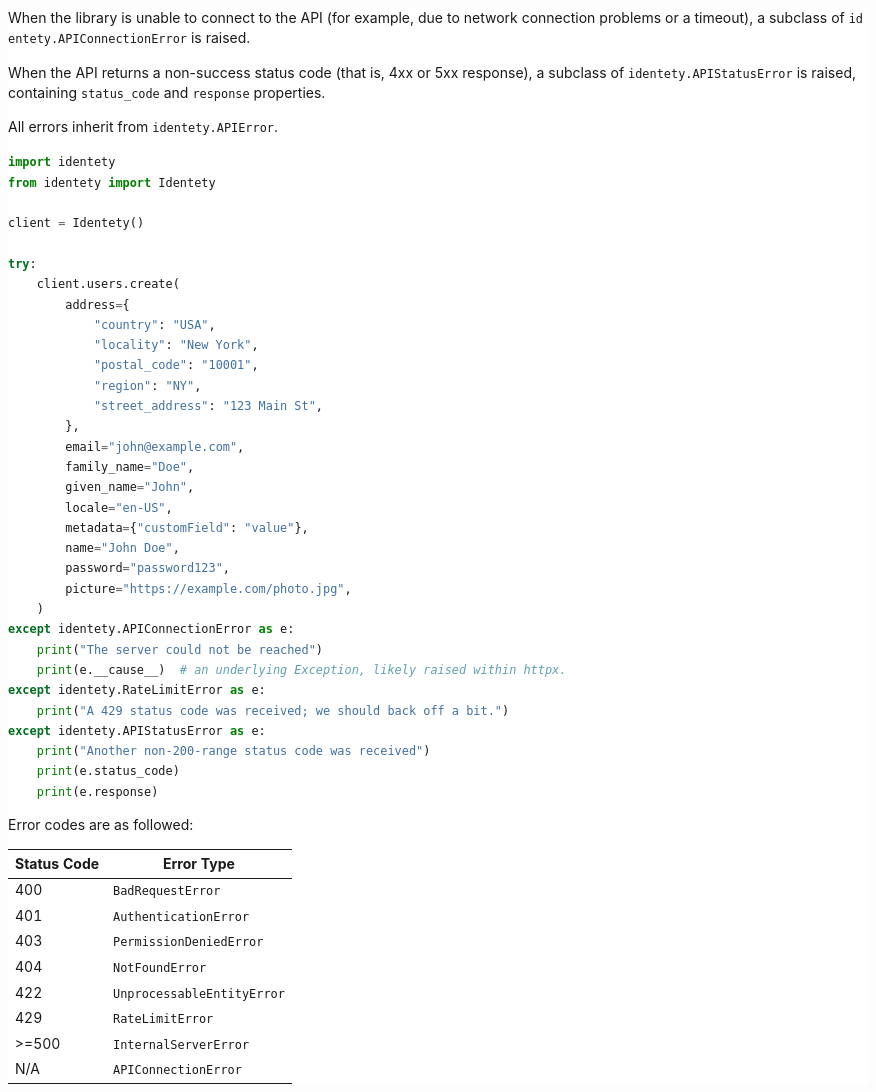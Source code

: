 When the library is unable to connect to the API (for example, due to network connection problems or a timeout), a subclass of `identety.APIConnectionError` is raised.

When the API returns a non-success status code (that is, 4xx or 5xx
response), a subclass of `identety.APIStatusError` is raised, containing `status_code` and `response` properties.

All errors inherit from `identety.APIError`.

```python
import identety
from identety import Identety

client = Identety()

try:
    client.users.create(
        address={
            "country": "USA",
            "locality": "New York",
            "postal_code": "10001",
            "region": "NY",
            "street_address": "123 Main St",
        },
        email="john@example.com",
        family_name="Doe",
        given_name="John",
        locale="en-US",
        metadata={"customField": "value"},
        name="John Doe",
        password="password123",
        picture="https://example.com/photo.jpg",
    )
except identety.APIConnectionError as e:
    print("The server could not be reached")
    print(e.__cause__)  # an underlying Exception, likely raised within httpx.
except identety.RateLimitError as e:
    print("A 429 status code was received; we should back off a bit.")
except identety.APIStatusError as e:
    print("Another non-200-range status code was received")
    print(e.status_code)
    print(e.response)
```

Error codes are as followed:

| Status Code | Error Type                 |
| ----------- | -------------------------- |
| 400         | `BadRequestError`          |
| 401         | `AuthenticationError`      |
| 403         | `PermissionDeniedError`    |
| 404         | `NotFoundError`            |
| 422         | `UnprocessableEntityError` |
| 429         | `RateLimitError`           |
| >=500       | `InternalServerError`      |
| N/A         | `APIConnectionError`       |
